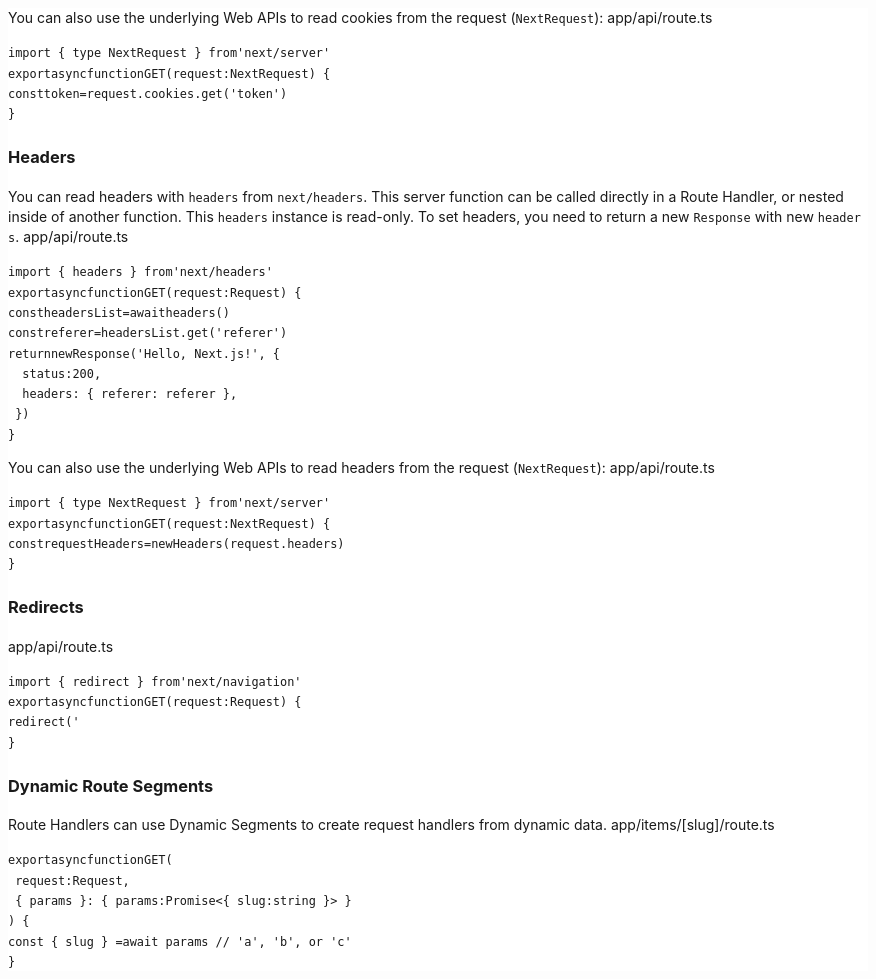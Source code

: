 You can also use the underlying Web APIs to read cookies from the request (`NextRequest`):
app/api/route.ts
```
import { type NextRequest } from'next/server'
exportasyncfunctionGET(request:NextRequest) {
consttoken=request.cookies.get('token')
}
```

### Headers
You can read headers with `headers` from `next/headers`. This server function can be called directly in a Route Handler, or nested inside of another function.
This `headers` instance is read-only. To set headers, you need to return a new `Response` with new `headers`.
app/api/route.ts
```
import { headers } from'next/headers'
exportasyncfunctionGET(request:Request) {
constheadersList=awaitheaders()
constreferer=headersList.get('referer')
returnnewResponse('Hello, Next.js!', {
  status:200,
  headers: { referer: referer },
 })
}
```

You can also use the underlying Web APIs to read headers from the request (`NextRequest`):
app/api/route.ts
```
import { type NextRequest } from'next/server'
exportasyncfunctionGET(request:NextRequest) {
constrequestHeaders=newHeaders(request.headers)
}
```

### Redirects
app/api/route.ts
```
import { redirect } from'next/navigation'
exportasyncfunctionGET(request:Request) {
redirect('
}
```

### Dynamic Route Segments
Route Handlers can use Dynamic Segments to create request handlers from dynamic data.
app/items/[slug]/route.ts
```
exportasyncfunctionGET(
 request:Request,
 { params }: { params:Promise<{ slug:string }> }
) {
const { slug } =await params // 'a', 'b', or 'c'
}
```
